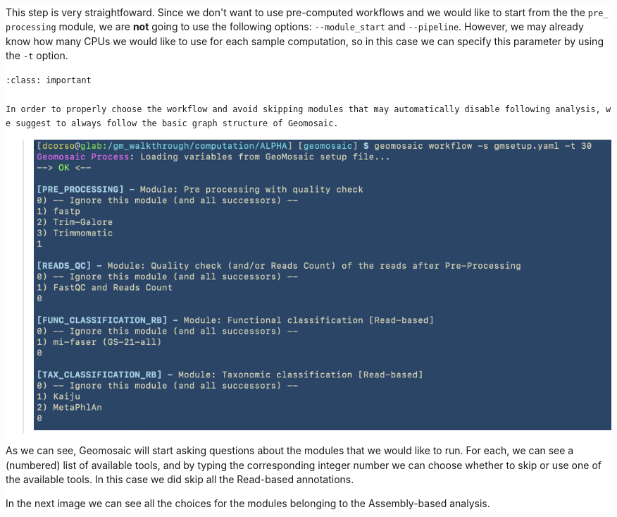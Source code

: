 This step is very straightfoward. Since we don't want to use pre-computed workflows and we would like to start from the the `pre_processing` module, we are __not__ going to use the following options: `--module_start` and `--pipeline`.
However, we may already know how many CPUs we would like to use for each sample computation, so in this case we can specify this parameter by using the `-t` option.

```{admonition} Highlight
:class: important

In order to properly choose the workflow and avoid skipping modules that may automatically disable following analysis, we suggest to always follow the basic graph structure of Geomosaic.
```

> ![workflow_read_based](assets/images/walkthrough/img_19.png)

As we can see, Geomosaic will start asking questions about the modules that we would like to run. For each, we can see a (numbered) list of available tools, and by typing the corresponding integer number we can choose whether to skip or use one of the available tools. In this case we did skip all the Read-based annotations.

In the next image we can see all the choices for the modules belonging to the Assembly-based analysis.